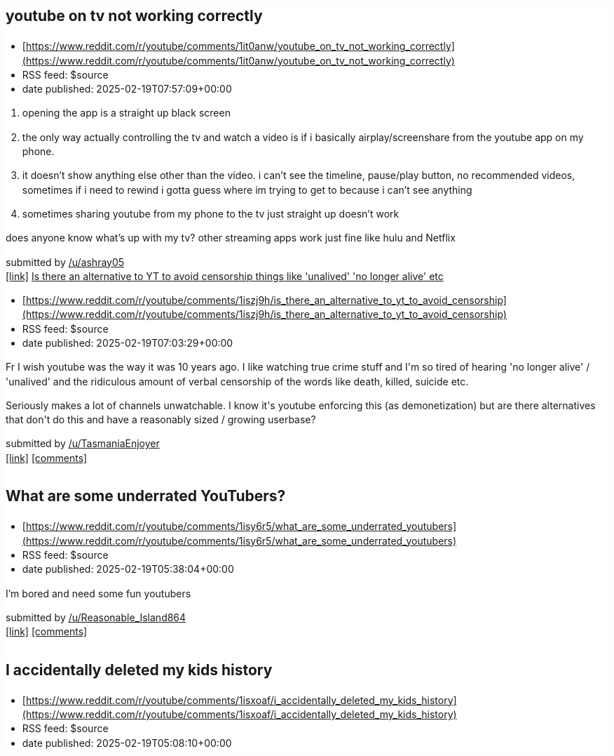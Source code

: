 ## youtube on tv not working correctly
 - [https://www.reddit.com/r/youtube/comments/1it0anw/youtube_on_tv_not_working_correctly](https://www.reddit.com/r/youtube/comments/1it0anw/youtube_on_tv_not_working_correctly)
 - RSS feed: $source
 - date published: 2025-02-19T07:57:09+00:00

<div class="md"><ol> <li><p>opening the app is a straight up black screen</p></li> <li><p>the only way actually controlling the tv and watch a video is if i basically airplay/screenshare from the youtube app on my phone.</p></li> <li><p>it doesn’t show anything else other than the video. i can’t see the timeline, pause/play button, no recommended videos, sometimes if i need to rewind i gotta guess where im trying to get to because i can’t see anything</p></li> <li><p>sometimes sharing youtube from my phone to the tv just straight up doesn’t work</p></li> </ol> <p>does anyone know what’s up with my tv? other streaming apps work just fine like hulu and Netflix </p> </div> &#32; submitted by &#32; <a href="https://www.reddit.com/user/ashray05"> /u/ashray05 </a> <br/> <span><a href="https://www.reddit.com/r/youtube/comments/1it0anw/youtube_on_tv_not_working_correctly/">[link]</a></span> &#32; <span><a href="https://www.reddit.com/r/youtube/comments/1it0anw/yo

## Is there an alternative to YT to avoid censorship things like 'unalived' 'no longer alive' etc
 - [https://www.reddit.com/r/youtube/comments/1iszj9h/is_there_an_alternative_to_yt_to_avoid_censorship](https://www.reddit.com/r/youtube/comments/1iszj9h/is_there_an_alternative_to_yt_to_avoid_censorship)
 - RSS feed: $source
 - date published: 2025-02-19T07:03:29+00:00

<div class="md"><p>Fr I wish youtube was the way it was 10 years ago. I like watching true crime stuff and I&#39;m so tired of hearing &#39;no longer alive&#39; / &#39;unalived&#39; and the ridiculous amount of verbal censorship of the words like death, killed, suicide etc. </p> <p>Seriously makes a lot of channels unwatchable. I know it&#39;s youtube enforcing this (as demonetization) but are there alternatives that don&#39;t do this and have a reasonably sized / growing userbase?</p> </div> &#32; submitted by &#32; <a href="https://www.reddit.com/user/TasmaniaEnjoyer"> /u/TasmaniaEnjoyer </a> <br/> <span><a href="https://www.reddit.com/r/youtube/comments/1iszj9h/is_there_an_alternative_to_yt_to_avoid_censorship/">[link]</a></span> &#32; <span><a href="https://www.reddit.com/r/youtube/comments/1iszj9h/is_there_an_alternative_to_yt_to_avoid_censorship/">[comments]</a></span>

## What are some underrated YouTubers?
 - [https://www.reddit.com/r/youtube/comments/1isy6r5/what_are_some_underrated_youtubers](https://www.reddit.com/r/youtube/comments/1isy6r5/what_are_some_underrated_youtubers)
 - RSS feed: $source
 - date published: 2025-02-19T05:38:04+00:00

<div class="md"><p>I’m bored and need some fun youtubers</p> </div> &#32; submitted by &#32; <a href="https://www.reddit.com/user/Reasonable_Island864"> /u/Reasonable_Island864 </a> <br/> <span><a href="https://www.reddit.com/r/youtube/comments/1isy6r5/what_are_some_underrated_youtubers/">[link]</a></span> &#32; <span><a href="https://www.reddit.com/r/youtube/comments/1isy6r5/what_are_some_underrated_youtubers/">[comments]</a></span>

## I accidentally deleted my kids history
 - [https://www.reddit.com/r/youtube/comments/1isxoaf/i_accidentally_deleted_my_kids_history](https://www.reddit.com/r/youtube/comments/1isxoaf/i_accidentally_deleted_my_kids_history)
 - RSS feed: $source
 - date published: 2025-02-19T05:08:10+00:00
